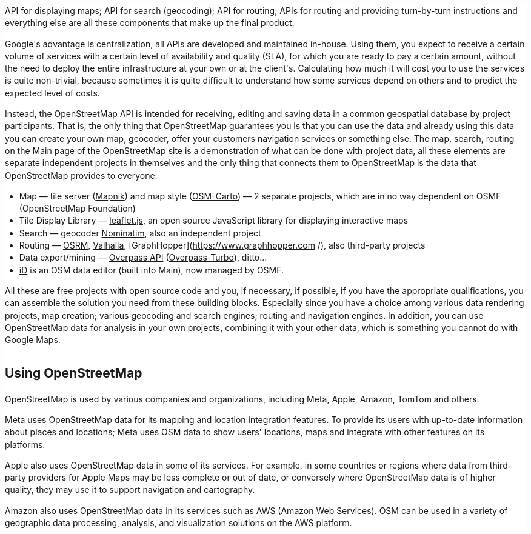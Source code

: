 API for displaying maps; API for search (geocoding); API for routing; APIs for routing and providing turn-by-turn instructions and everything else are all these components that make up the final product.

Google's advantage is centralization, all APIs are developed and maintained in-house. Using them, you expect to receive a certain volume of services with a certain level of availability and quality (SLA), for which you are ready to pay a certain amount, without the need to deploy the entire infrastructure at your own or at the client's. Calculating how much it will cost you to use the services is quite non-trivial, because sometimes it is quite difficult to understand how some services depend on others and to predict the expected level of costs.

Instead, the OpenStreetMap API is intended for receiving, editing and saving data in a common geospatial database by project participants. That is, the only thing that OpenStreetMap guarantees you is that you can use the data and already using this data you can create your own map, geocoder, offer your customers navigation services or something else. The map, search, routing on the Main page of the OpenStreetMap site is a demonstration of what can be done with project data, all these elements are separate independent projects in themselves and the only thing that connects them to OpenStreetMap is the data that OpenStreetMap provides to everyone.

- Map — tile server ([Mapnik](https://mapnik.org/)) and map style ([OSM-Carto](https://wiki.openstreetmap.org/wiki/Uk:Standard_layer)) — 2 separate projects, which are in no way dependent on OSMF (OpenStreetMap Foundation)
- Tile Display Library — [leaflet.js](https://leafletjs.com), an open source JavaScript library for displaying interactive maps
- Search — geocoder [Nominatim](https://nominatim.org/), also an independent project
- Routing — [OSRM](https://project-osrm.org/), [Valhalla](https://valhalla.github.io/valhalla/), [GraphHopper](https://www.graphhopper.com /), also third-party projects
- Data export/mining — [Overpass API](http://overpass-api.de/) ([Overpass-Turbo](https://overpass-turbo.eu/)), ditto…
- [iD](https://ideditor.com/) is an OSM data editor (built into Main), now managed by OSMF.

All these are free projects with open source code and you, if necessary, if possible, if you have the appropriate qualifications, you can assemble the solution you need from these building blocks. Especially since you have a choice among various data rendering projects, map creation; various geocoding and search engines; routing and navigation engines. In addition, you can use OpenStreetMap data for analysis in your own projects, combining it with your other data, which is something you cannot do with Google Maps.

## Using OpenStreetMap

OpenStreetMap is used by various companies and organizations, including Meta, Apple, Amazon, TomTom and others.

Meta uses OpenStreetMap data for its mapping and location integration features. To provide its users with up-to-date information about places and locations; Meta uses OSM data to show users' locations, maps and integrate with other features on its platforms.

Apple also uses OpenStreetMap data in some of its services. For example, in some countries or regions where data from third-party providers for Apple Maps may be less complete or out of date, or conversely where OpenStreetMap data is of higher quality, they may use it to support navigation and cartography.

Amazon also uses OpenStreetMap data in its services such as AWS (Amazon Web Services). OSM can be used in a variety of geographic data processing, analysis, and visualization solutions on the AWS platform.
